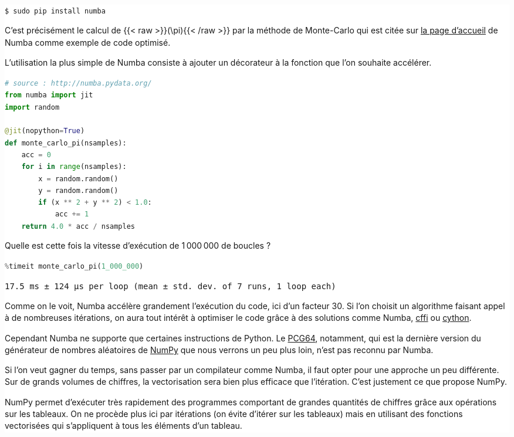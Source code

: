 
```
$ sudo pip install numba
```

C’est précisément le calcul de {{< raw >}}\(\pi\){{< /raw >}} par la méthode de Monte-Carlo qui est citée sur [la page d’accueil](http://numba.pydata.org/ "numba.pydata.org") de Numba comme exemple de code optimisé.

L’utilisation la plus simple de Numba consiste à ajouter un décorateur à la fonction que l’on souhaite accélérer.


```python
# source : http://numba.pydata.org/
from numba import jit
import random

@jit(nopython=True)
def monte_carlo_pi(nsamples):
    acc = 0
    for i in range(nsamples):
        x = random.random()
        y = random.random()
        if (x ** 2 + y ** 2) < 1.0:
            acc += 1
    return 4.0 * acc / nsamples
```

Quelle est cette fois la vitesse d’exécution de 1&#8239;000&#8239;000 de boucles&nbsp;?


```python
%timeit monte_carlo_pi(1_000_000)
```
<pre class="sortie">
17.5 ms ± 124 µs per loop (mean ± std. dev. of 7 runs, 1 loop each)
</pre>

Comme on le voit, Numba accélère grandement l’exécution du code, ici d’un facteur 30. Si l’on choisit un algorithme faisant appel à de nombreuses itérations, on aura tout intérêt à optimiser le code grâce à des solutions comme Numba, [cffi](https://pypi.org/project/cffi/ "pypi.org") ou [cython](https://cython.org/ "cython.org").

Cependant Numba ne supporte que certaines instructions de Python. Le [PCG64](https://numpy.org/doc/stable/reference/random/bit_generators/pcg64.html "numpy.org"), notamment, qui est la dernière version du générateur de nombres aléatoires de [NumPy](https://fr.wikipedia.org/wiki/NumPy "Wikipédia : NumPy") que nous verrons un peu plus loin, n’est pas reconnu par Numba.

Si l’on veut gagner du temps, sans passer par un compilateur comme Numba, il faut opter pour une approche un peu différente. Sur de grands volumes de chiffres, la vectorisation sera bien plus efficace que l’itération. C’est justement ce que propose NumPy.

NumPy permet d’exécuter très rapidement des programmes comportant de grandes quantités de chiffres grâce aux opérations sur les tableaux. On ne procède plus ici par itérations (on évite d’itérer sur les tableaux) mais en utilisant des fonctions vectorisées qui s’appliquent à tous les éléments d’un tableau.
